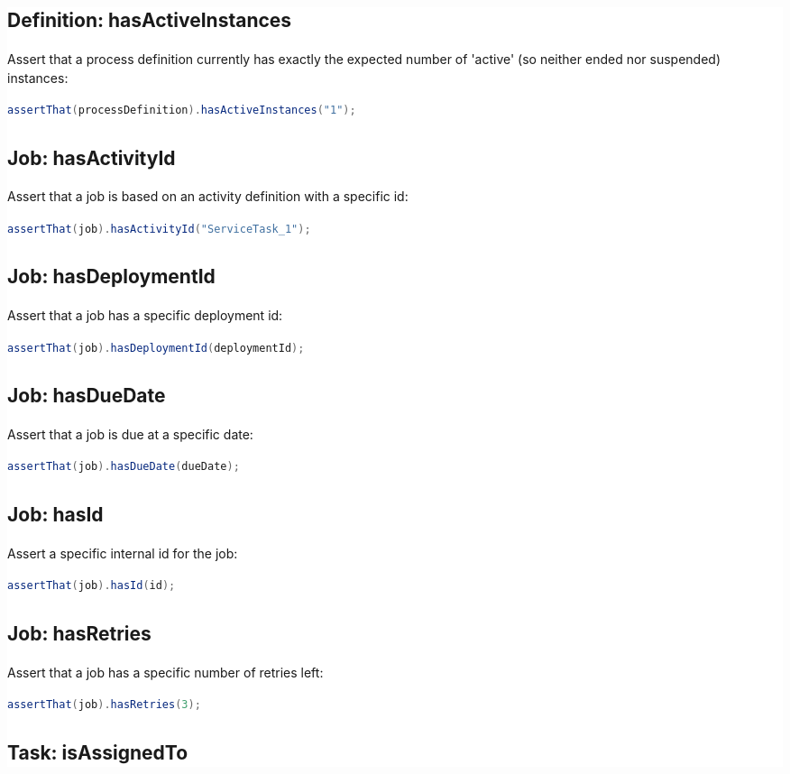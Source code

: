 ## Definition: hasActiveInstances

Assert that a process definition currently has exactly the expected number of 'active'
(so neither ended nor suspended) instances:

```java
assertThat(processDefinition).hasActiveInstances("1");
```


## Job: hasActivityId

Assert that a job is based on an activity definition with a specific id:

```java
assertThat(job).hasActivityId("ServiceTask_1");
```


## Job: hasDeploymentId

Assert that a job has a specific deployment id:

```java
assertThat(job).hasDeploymentId(deploymentId);
```


## Job: hasDueDate

Assert that a job is due at a specific date:

```java
assertThat(job).hasDueDate(dueDate);
```


## Job: hasId

Assert a specific internal id for the job:

```java
assertThat(job).hasId(id);
```


## Job: hasRetries

Assert that a job has a specific number of retries left:

```java
assertThat(job).hasRetries(3);
```


## Task: isAssignedTo
